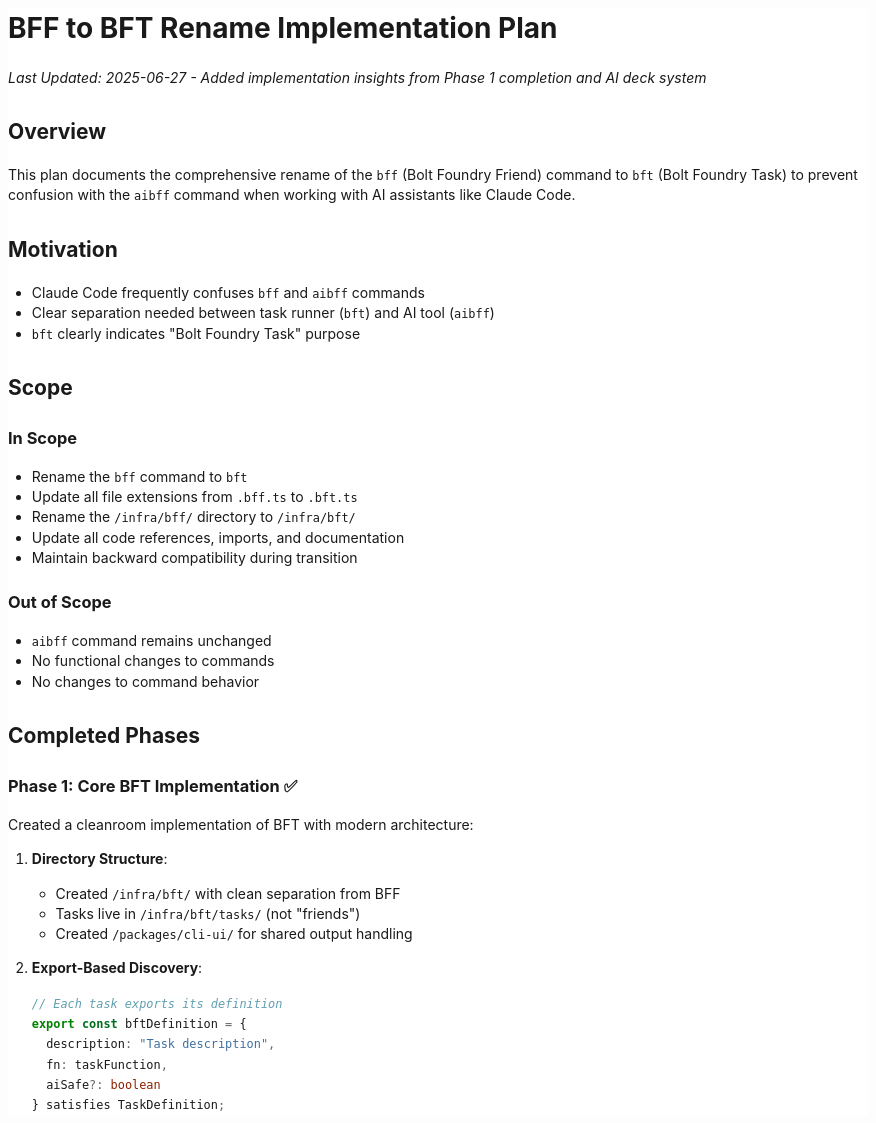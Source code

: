 # BFF to BFT Rename Implementation Plan

_Last Updated: 2025-06-27 - Added implementation insights from Phase 1
completion and AI deck system_

## Overview

This plan documents the comprehensive rename of the `bff` (Bolt Foundry Friend)
command to `bft` (Bolt Foundry Task) to prevent confusion with the `aibff`
command when working with AI assistants like Claude Code.

## Motivation

- Claude Code frequently confuses `bff` and `aibff` commands
- Clear separation needed between task runner (`bft`) and AI tool (`aibff`)
- `bft` clearly indicates "Bolt Foundry Task" purpose

## Scope

### In Scope

- Rename the `bff` command to `bft`
- Update all file extensions from `.bff.ts` to `.bft.ts`
- Rename the `/infra/bff/` directory to `/infra/bft/`
- Update all code references, imports, and documentation
- Maintain backward compatibility during transition

### Out of Scope

- `aibff` command remains unchanged
- No functional changes to commands
- No changes to command behavior

## Completed Phases

### Phase 1: Core BFT Implementation ✅

Created a cleanroom implementation of BFT with modern architecture:

1. **Directory Structure**:
   - Created `/infra/bft/` with clean separation from BFF
   - Tasks live in `/infra/bft/tasks/` (not "friends")
   - Created `/packages/cli-ui/` for shared output handling

2. **Export-Based Discovery**:
   ```typescript
   // Each task exports its definition
   export const bftDefinition = {
     description: "Task description",
     fn: taskFunction,
     aiSafe?: boolean
   } satisfies TaskDefinition;
   ```
